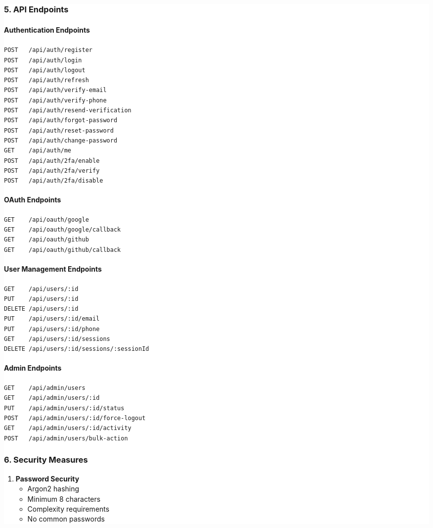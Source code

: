 ### 5. API Endpoints

#### Authentication Endpoints
```
POST   /api/auth/register
POST   /api/auth/login
POST   /api/auth/logout
POST   /api/auth/refresh
POST   /api/auth/verify-email
POST   /api/auth/verify-phone
POST   /api/auth/resend-verification
POST   /api/auth/forgot-password
POST   /api/auth/reset-password
POST   /api/auth/change-password
GET    /api/auth/me
POST   /api/auth/2fa/enable
POST   /api/auth/2fa/verify
POST   /api/auth/2fa/disable
```

#### OAuth Endpoints
```
GET    /api/oauth/google
GET    /api/oauth/google/callback
GET    /api/oauth/github
GET    /api/oauth/github/callback
```

#### User Management Endpoints
```
GET    /api/users/:id
PUT    /api/users/:id
DELETE /api/users/:id
PUT    /api/users/:id/email
PUT    /api/users/:id/phone
GET    /api/users/:id/sessions
DELETE /api/users/:id/sessions/:sessionId
```

#### Admin Endpoints
```
GET    /api/admin/users
GET    /api/admin/users/:id
PUT    /api/admin/users/:id/status
POST   /api/admin/users/:id/force-logout
GET    /api/admin/users/:id/activity
POST   /api/admin/users/bulk-action
```

### 6. Security Measures

1. **Password Security**
   - Argon2 hashing
   - Minimum 8 characters
   - Complexity requirements
   - No common passwords
